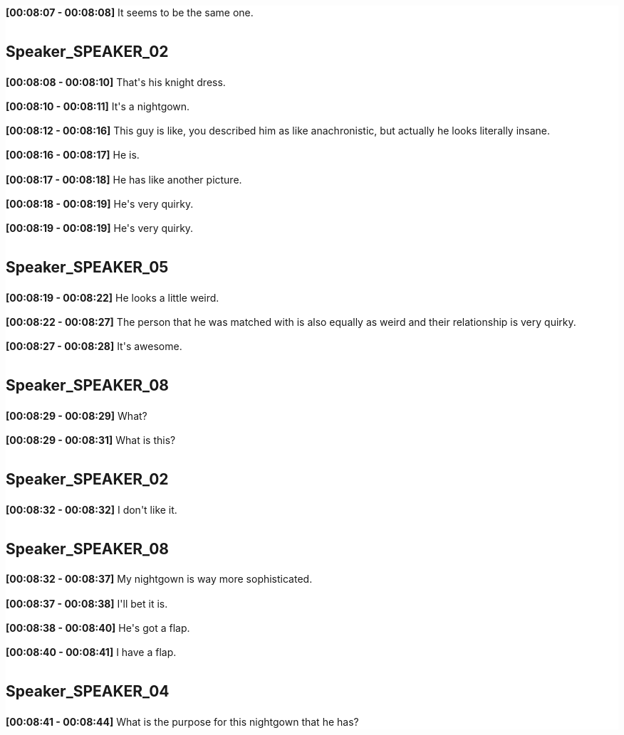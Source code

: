**[00:08:07 - 00:08:08]** It seems to be the same one.


## Speaker_SPEAKER_02

**[00:08:08 - 00:08:10]** That's his knight dress.

**[00:08:10 - 00:08:11]** It's a nightgown.

**[00:08:12 - 00:08:16]** This guy is like, you described him as like anachronistic, but actually he looks literally insane.

**[00:08:16 - 00:08:17]** He is.

**[00:08:17 - 00:08:18]** He has like another picture.

**[00:08:18 - 00:08:19]** He's very quirky.

**[00:08:19 - 00:08:19]** He's very quirky.


## Speaker_SPEAKER_05

**[00:08:19 - 00:08:22]** He looks a little weird.

**[00:08:22 - 00:08:27]** The person that he was matched with is also equally as weird and their relationship is very quirky.

**[00:08:27 - 00:08:28]** It's awesome.


## Speaker_SPEAKER_08

**[00:08:29 - 00:08:29]** What?

**[00:08:29 - 00:08:31]** What is this?


## Speaker_SPEAKER_02

**[00:08:32 - 00:08:32]** I don't like it.


## Speaker_SPEAKER_08

**[00:08:32 - 00:08:37]** My nightgown is way more sophisticated.

**[00:08:37 - 00:08:38]** I'll bet it is.

**[00:08:38 - 00:08:40]** He's got a flap.

**[00:08:40 - 00:08:41]** I have a flap.


## Speaker_SPEAKER_04

**[00:08:41 - 00:08:44]** What is the purpose for this nightgown that he has?
